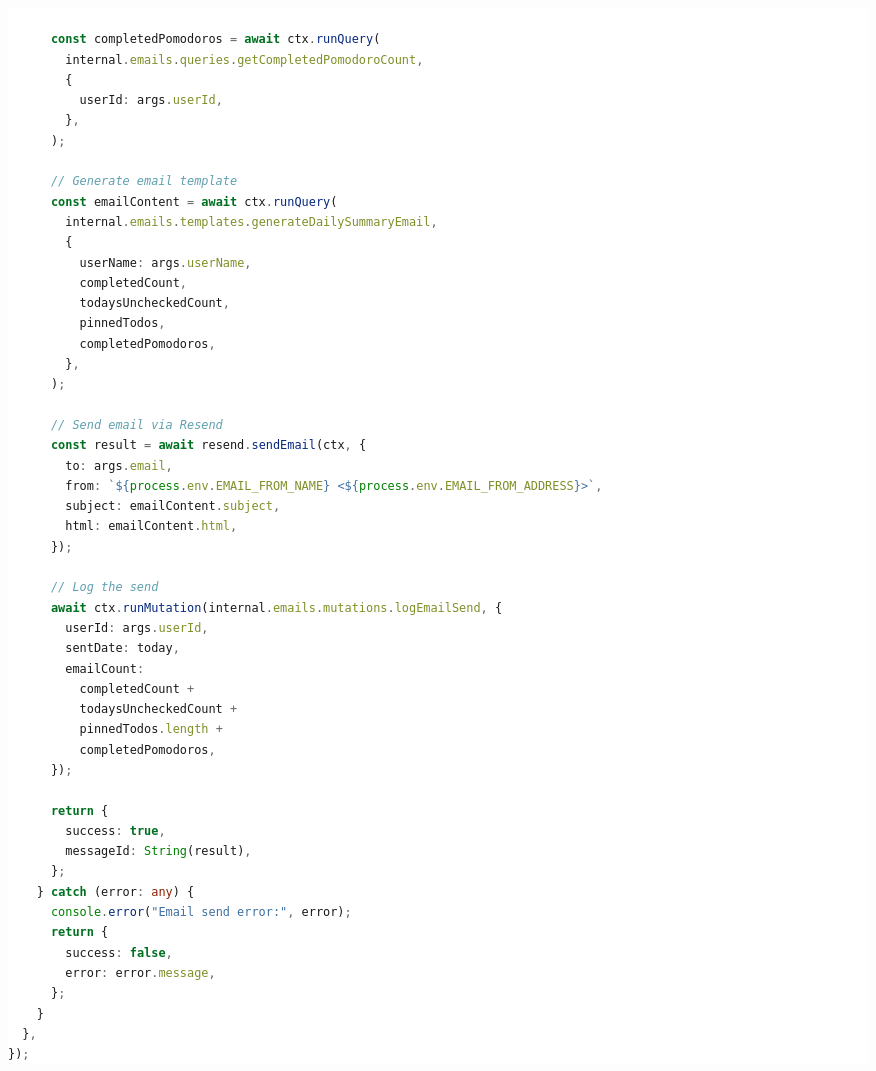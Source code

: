 ```typescript

      const completedPomodoros = await ctx.runQuery(
        internal.emails.queries.getCompletedPomodoroCount,
        {
          userId: args.userId,
        },
      );

      // Generate email template
      const emailContent = await ctx.runQuery(
        internal.emails.templates.generateDailySummaryEmail,
        {
          userName: args.userName,
          completedCount,
          todaysUncheckedCount,
          pinnedTodos,
          completedPomodoros,
        },
      );

      // Send email via Resend
      const result = await resend.sendEmail(ctx, {
        to: args.email,
        from: `${process.env.EMAIL_FROM_NAME} <${process.env.EMAIL_FROM_ADDRESS}>`,
        subject: emailContent.subject,
        html: emailContent.html,
      });

      // Log the send
      await ctx.runMutation(internal.emails.mutations.logEmailSend, {
        userId: args.userId,
        sentDate: today,
        emailCount:
          completedCount +
          todaysUncheckedCount +
          pinnedTodos.length +
          completedPomodoros,
      });

      return {
        success: true,
        messageId: String(result),
      };
    } catch (error: any) {
      console.error("Email send error:", error);
      return {
        success: false,
        error: error.message,
      };
    }
  },
});
```
